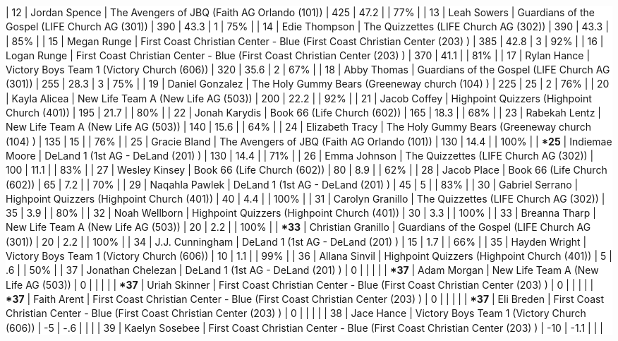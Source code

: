 |       12 | Jordan Spence      | The Avengers of JBQ (Faith AG Orlando (101))                              |   425 |  47.2 |      |  77% |
|       13 | Leah Sowers        | Guardians of the Gospel (LIFE Church AG (301))                            |   390 |  43.3 |    1 |  75% |
|       14 | Edie Thompson      | The Quizzettes (LIFE Church AG (302))                                     |   390 |  43.3 |      |  85% |
|       15 | Megan Runge        | First Coast Christian Center - Blue (First Coast Christian Center (203) ) |   385 |  42.8 |    3 |  92% |
|       16 | Logan Runge        | First Coast Christian Center - Blue (First Coast Christian Center (203) ) |   370 |  41.1 |      |  81% |
|       17 | Rylan Hance        | Victory Boys Team 1 (Victory Church (606))                                |   320 |  35.6 |    2 |  67% |
|       18 | Abby Thomas        | Guardians of the Gospel (LIFE Church AG (301))                            |   255 |  28.3 |    3 |  75% |
|       19 | Daniel Gonzalez    | The Holy Gummy Bears (Greeneway church (104) )                            |   225 |    25 |    2 |  76% |
|       20 | Kayla Alicea       | New Life Team A (New Life AG (503))                                       |   200 |  22.2 |      |  92% |
|       21 | Jacob Coffey       | Highpoint Quizzers (Highpoint Church (401))                               |   195 |  21.7 |      |  80% |
|       22 | Jonah Karydis      | Book 66 (Life Church (602))                                               |   165 |  18.3 |      |  68% |
|       23 | Rabekah Lentz      | New Life Team A (New Life AG (503))                                       |   140 |  15.6 |      |  64% |
|       24 | Elizabeth Tracy    | The Holy Gummy Bears (Greeneway church (104) )                            |   135 |    15 |      |  76% |
|       25 | Gracie Bland       | The Avengers of JBQ (Faith AG Orlando (101))                              |   130 |  14.4 |      | 100% |
| **\*25** | Indiemae Moore     | DeLand 1 (1st AG - DeLand (201) )                                         |   130 |  14.4 |      |  71% |
|       26 | Emma Johnson       | The Quizzettes (LIFE Church AG (302))                                     |   100 |  11.1 |      |  83% |
|       27 | Wesley Kinsey      | Book 66 (Life Church (602))                                               |    80 |   8.9 |      |  62% |
|       28 | Jacob Place        | Book 66 (Life Church (602))                                               |    65 |   7.2 |      |  70% |
|       29 | Naqahla Pawlek     | DeLand 1 (1st AG - DeLand (201) )                                         |    45 |     5 |      |  83% |
|       30 | Gabriel Serrano    | Highpoint Quizzers (Highpoint Church (401))                               |    40 |   4.4 |      | 100% |
|       31 | Carolyn Granillo   | The Quizzettes (LIFE Church AG (302))                                     |    35 |   3.9 |      |  80% |
|       32 | Noah Wellborn      | Highpoint Quizzers (Highpoint Church (401))                               |    30 |   3.3 |      | 100% |
|       33 | Breanna Tharp      | New Life Team A (New Life AG (503))                                       |    20 |   2.2 |      | 100% |
| **\*33** | Christian Granillo | Guardians of the Gospel (LIFE Church AG (301))                            |    20 |   2.2 |      | 100% |
|       34 | J.J. Cunningham    | DeLand 1 (1st AG - DeLand (201) )                                         |    15 |   1.7 |      |  66% |
|       35 | Hayden Wright      | Victory Boys Team 1 (Victory Church (606))                                |    10 |   1.1 |      |  99% |
|       36 | Allana Sinvil      | Highpoint Quizzers (Highpoint Church (401))                               |     5 |    .6 |      |  50% |
|       37 | Jonathan Chelezan  | DeLand 1 (1st AG - DeLand (201) )                                         |     0 |       |      |      |
| **\*37** | Adam Morgan        | New Life Team A (New Life AG (503))                                       |     0 |       |      |      |
| **\*37** | Uriah Skinner      | First Coast Christian Center - Blue (First Coast Christian Center (203) ) |     0 |       |      |      |
| **\*37** | Faith Arent        | First Coast Christian Center - Blue (First Coast Christian Center (203) ) |     0 |       |      |      |
| **\*37** | Eli Breden         | First Coast Christian Center - Blue (First Coast Christian Center (203) ) |     0 |       |      |      |
|       38 | Jace Hance         | Victory Boys Team 1 (Victory Church (606))                                |    -5 |   -.6 |      |      |
|       39 | Kaelyn Sosebee     | First Coast Christian Center - Blue (First Coast Christian Center (203) ) |   -10 |  -1.1 |      |      |
